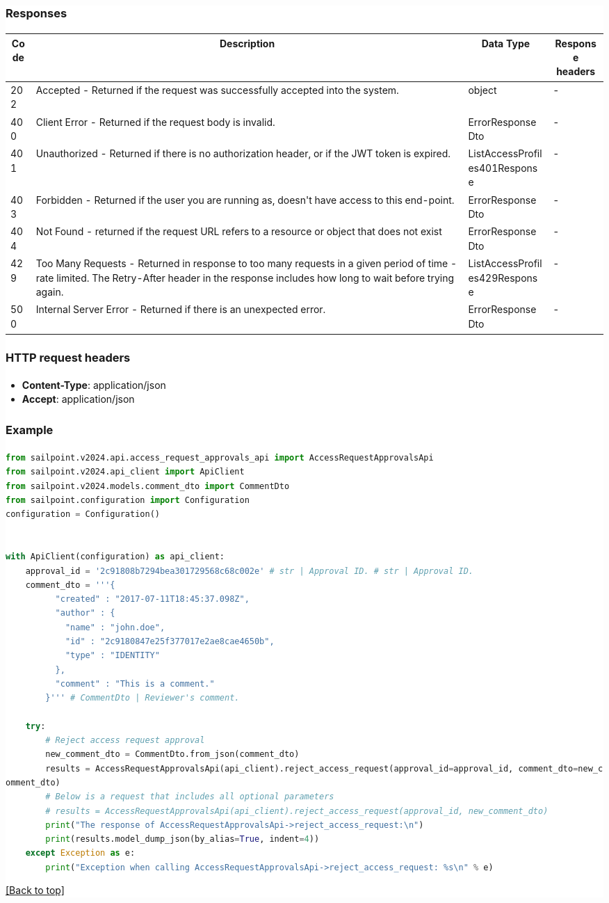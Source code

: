 ### Responses
Code | Description  | Data Type | Response headers |
------------- | ------------- | ------------- |------------------|
202 | Accepted - Returned if the request was successfully accepted into the system. | object |  -  |
400 | Client Error - Returned if the request body is invalid. | ErrorResponseDto |  -  |
401 | Unauthorized - Returned if there is no authorization header, or if the JWT token is expired. | ListAccessProfiles401Response |  -  |
403 | Forbidden - Returned if the user you are running as, doesn&#39;t have access to this end-point. | ErrorResponseDto |  -  |
404 | Not Found - returned if the request URL refers to a resource or object that does not exist | ErrorResponseDto |  -  |
429 | Too Many Requests - Returned in response to too many requests in a given period of time - rate limited. The Retry-After header in the response includes how long to wait before trying again. | ListAccessProfiles429Response |  -  |
500 | Internal Server Error - Returned if there is an unexpected error. | ErrorResponseDto |  -  |

### HTTP request headers
 - **Content-Type**: application/json
 - **Accept**: application/json

### Example

```python
from sailpoint.v2024.api.access_request_approvals_api import AccessRequestApprovalsApi
from sailpoint.v2024.api_client import ApiClient
from sailpoint.v2024.models.comment_dto import CommentDto
from sailpoint.configuration import Configuration
configuration = Configuration()


with ApiClient(configuration) as api_client:
    approval_id = '2c91808b7294bea301729568c68c002e' # str | Approval ID. # str | Approval ID.
    comment_dto = '''{
          "created" : "2017-07-11T18:45:37.098Z",
          "author" : {
            "name" : "john.doe",
            "id" : "2c9180847e25f377017e2ae8cae4650b",
            "type" : "IDENTITY"
          },
          "comment" : "This is a comment."
        }''' # CommentDto | Reviewer's comment.

    try:
        # Reject access request approval
        new_comment_dto = CommentDto.from_json(comment_dto)
        results = AccessRequestApprovalsApi(api_client).reject_access_request(approval_id=approval_id, comment_dto=new_comment_dto)
        # Below is a request that includes all optional parameters
        # results = AccessRequestApprovalsApi(api_client).reject_access_request(approval_id, new_comment_dto)
        print("The response of AccessRequestApprovalsApi->reject_access_request:\n")
        print(results.model_dump_json(by_alias=True, indent=4))
    except Exception as e:
        print("Exception when calling AccessRequestApprovalsApi->reject_access_request: %s\n" % e)
```



[[Back to top]](#) 



